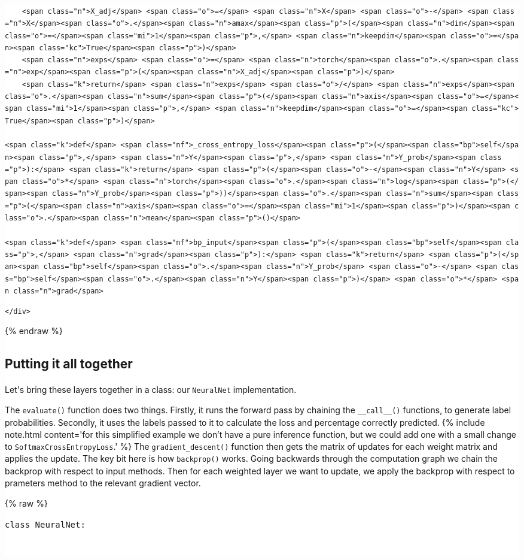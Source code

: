         <span class="n">X_adj</span> <span class="o">=</span> <span class="n">X</span> <span class="o">-</span> <span class="n">X</span><span class="o">.</span><span class="n">amax</span><span class="p">(</span><span class="n">dim</span><span class="o">=</span><span class="mi">1</span><span class="p">,</span> <span class="n">keepdim</span><span class="o">=</span><span class="kc">True</span><span class="p">)</span>
        <span class="n">exps</span> <span class="o">=</span> <span class="n">torch</span><span class="o">.</span><span class="n">exp</span><span class="p">(</span><span class="n">X_adj</span><span class="p">)</span>
        <span class="k">return</span> <span class="n">exps</span> <span class="o">/</span> <span class="n">exps</span><span class="o">.</span><span class="n">sum</span><span class="p">(</span><span class="n">axis</span><span class="o">=</span><span class="mi">1</span><span class="p">,</span> <span class="n">keepdim</span><span class="o">=</span><span class="kc">True</span><span class="p">)</span>
    
    <span class="k">def</span> <span class="nf">_cross_entropy_loss</span><span class="p">(</span><span class="bp">self</span><span class="p">,</span> <span class="n">Y</span><span class="p">,</span> <span class="n">Y_prob</span><span class="p">):</span> <span class="k">return</span> <span class="p">(</span><span class="o">-</span><span class="n">Y</span> <span class="o">*</span> <span class="n">torch</span><span class="o">.</span><span class="n">log</span><span class="p">(</span><span class="n">Y_prob</span><span class="p">))</span><span class="o">.</span><span class="n">sum</span><span class="p">(</span><span class="n">axis</span><span class="o">=</span><span class="mi">1</span><span class="p">)</span><span class="o">.</span><span class="n">mean</span><span class="p">()</span>
    
    <span class="k">def</span> <span class="nf">bp_input</span><span class="p">(</span><span class="bp">self</span><span class="p">,</span> <span class="n">grad</span><span class="p">):</span> <span class="k">return</span> <span class="p">(</span><span class="bp">self</span><span class="o">.</span><span class="n">Y_prob</span> <span class="o">-</span> <span class="bp">self</span><span class="o">.</span><span class="n">Y</span><span class="p">)</span> <span class="o">*</span> <span class="n">grad</span>
</pre></div>

    </div>
</div>
</div>

</div>
    {% endraw %}

<div class="cell border-box-sizing text_cell rendered"><div class="inner_cell">
<div class="text_cell_render border-box-sizing rendered_html">
<h2 id="Putting-it-all-together">Putting it all together<a class="anchor-link" href="#Putting-it-all-together"> </a></h2><p>Let's bring these layers together in a class: our <code>NeuralNet</code> implementation.</p>
<p>The <code>evaluate()</code> function does two things. Firstly, it runs the forward pass by chaining the <code>__call__()</code> functions, to generate label probabilities. Secondly, it uses the labels passed to it to calculate the loss and percentage correctly predicted.
{% include note.html content='for this simplified example we don&#8217;t have a pure inference function, but we could add one with a small change to <code>SoftmaxCrossEntropyLoss</code>.' %}
The <code>gradient_descent()</code> function then gets the matrix of updates for each weight matrix and applies the update. The key bit here is how <code>backprop()</code> works. Going backwards through the computation graph we chain the backprop with respect to input methods. Then for each weighted layer we want to update, we apply the backprop with respect to prameters method to the relevant gradient vector.</p>

</div>
</div>
</div>
    {% raw %}
    
<div class="cell border-box-sizing code_cell rendered">
<div class="input">

<div class="inner_cell">
    <div class="input_area">
<div class=" highlight hl-ipython3"><pre><span></span><span class="k">class</span> <span class="nc">NeuralNet</span><span class="p">:</span>